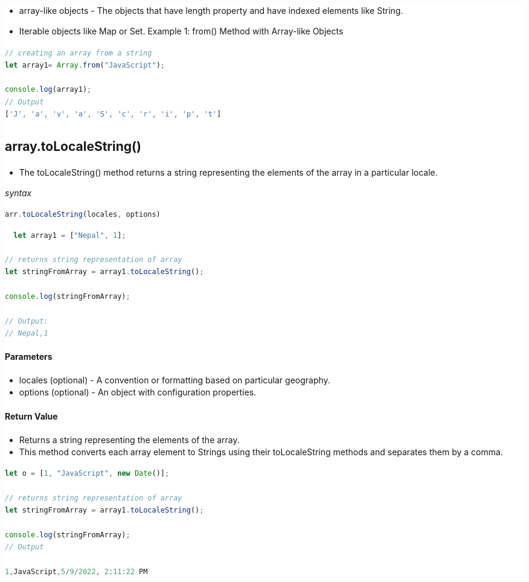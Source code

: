 - array-like objects - The objects that have length property and have indexed elements like String.
 
- Iterable objects like Map or Set.
Example 1: from() Method with Array-like Objects

```js
// creating an array from a string 
let array1= Array.from("JavaScript");

console.log(array1); 
// Output
['J', 'a', 'v', 'a', 'S', 'c', 'r', 'i', 'p', 't']


```

## array.toLocaleString()
- The toLocaleString() method returns a string representing the elements of the array in a particular locale.

*syntax*
```js
arr.toLocaleString(locales, options)
```
  
```js
  let array1 = ["Nepal", 1];

// returns string representation of array
let stringFromArray = array1.toLocaleString();

console.log(stringFromArray);

// Output:
// Nepal,1
```
#### Parameters
- locales (optional) - A convention or formatting based on particular geography.
- options (optional) - An object with configuration properties.

#### Return Value
- Returns a string representing the elements of the array.
- This method converts each array element to Strings using their toLocaleString methods and separates them by a comma.


```js
let o = [1, "JavaScript", new Date()];

// returns string representation of array
let stringFromArray = array1.toLocaleString();

console.log(stringFromArray);
// Output

1,JavaScript,5/9/2022, 2:11:22 PM
```
